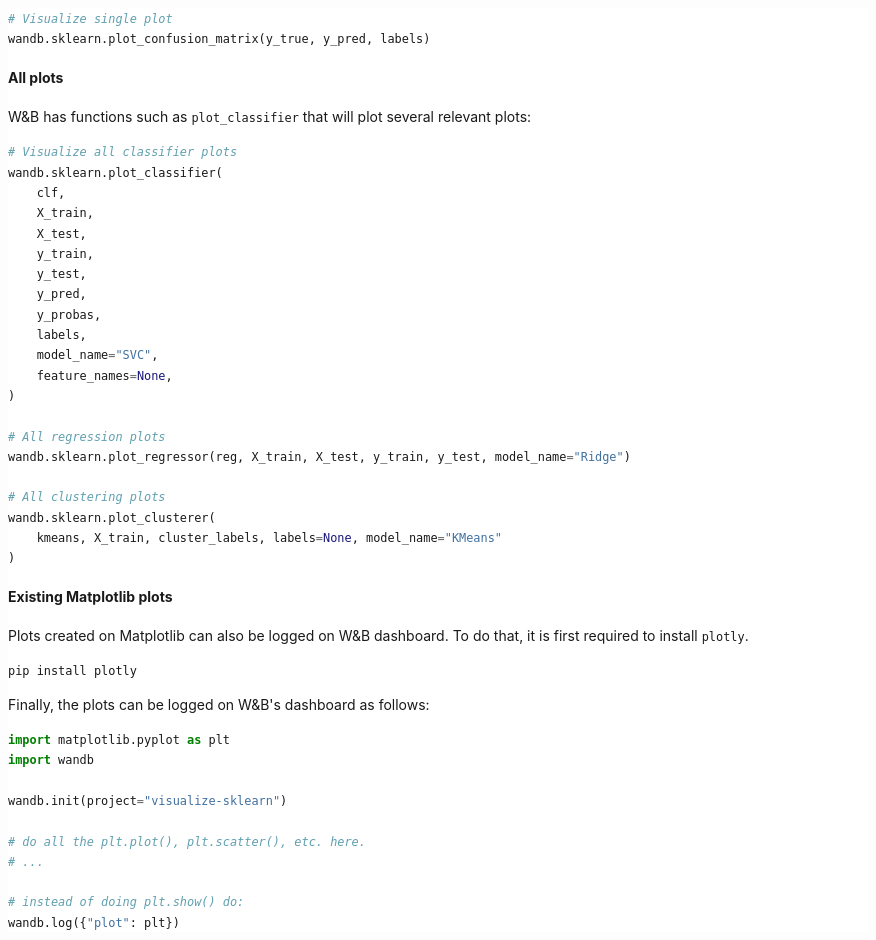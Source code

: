 ```python
# Visualize single plot
wandb.sklearn.plot_confusion_matrix(y_true, y_pred, labels)
```

#### All plots

W&B has functions such as `plot_classifier` that will plot several relevant plots:

```python
# Visualize all classifier plots
wandb.sklearn.plot_classifier(
    clf,
    X_train,
    X_test,
    y_train,
    y_test,
    y_pred,
    y_probas,
    labels,
    model_name="SVC",
    feature_names=None,
)

# All regression plots
wandb.sklearn.plot_regressor(reg, X_train, X_test, y_train, y_test, model_name="Ridge")

# All clustering plots
wandb.sklearn.plot_clusterer(
    kmeans, X_train, cluster_labels, labels=None, model_name="KMeans"
)
```

#### Existing Matplotlib plots

Plots created on Matplotlib can also be logged on W&B dashboard. To do that, it is first required to install `plotly`.

```bash
pip install plotly
```

Finally, the plots can be logged on W&B's dashboard as follows:

```python
import matplotlib.pyplot as plt
import wandb

wandb.init(project="visualize-sklearn")

# do all the plt.plot(), plt.scatter(), etc. here.
# ...

# instead of doing plt.show() do:
wandb.log({"plot": plt})
```

